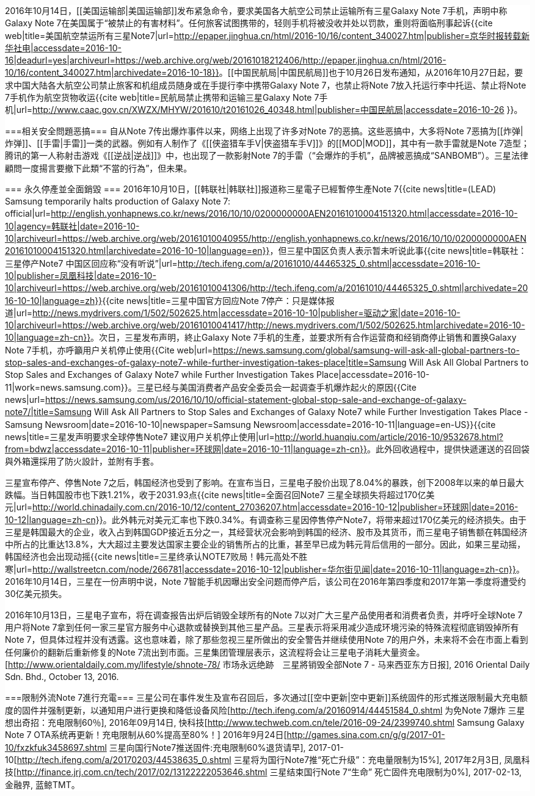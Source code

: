 2016年10月14日，[[美国运输部|美国运输部]]发布紧急命令，要求美国各大航空公司禁止运输所有三星Galaxy Note 7手机，声明中称Galaxy Note 7在美国属于“被禁止的有害材料”。任何旅客试图携带的，轻则手机将被没收并处以罚款，重则将面临刑事起诉<ref name=jh>{{cite web|title=美国航空禁运所有三星Note7|url=http://epaper.jinghua.cn/html/2016-10/16/content_340027.htm|publisher=京华时报转载新华社电|accessdate=2016-10-16|deadurl=yes|archiveurl=https://web.archive.org/web/20161018212406/http://epaper.jinghua.cn/html/2016-10/16/content_340027.htm|archivedate=2016-10-18}}</ref>。[[中国民航局|中国民航局]]也于10月26日发布通知，从2016年10月27日起，要求中国大陆各大航空公司禁止旅客和机组成员随身或在手提行李中携带Galaxy Note 7，也禁止将Note 7放入托运行李中托运、禁止将Note 7手机作为航空货物收运<ref>{{cite web|title=民航局禁止携带和运输三星Galaxy Note 7手机|url=http://www.caac.gov.cn/XWZX/MHYW/201610/t20161026_40348.html|publisher=中国民航局|accessdate=2016-10-26 }}</ref>。

===相关安全問題恶搞===
自从Note 7传出爆炸事件以来，网络上出现了许多对Note 7的恶搞。这些恶搞中，大多将Note 7恶搞为[[炸弹|炸弹]]、[[手雷|手雷]]一类的武器。例如有人制作了《[[侠盗猎车手V|侠盗猎车手V]]》的[[MOD|MOD]]，其中有一款手雷就是Note 7造型；腾讯的第一人称射击游戏《[[逆战|逆战]]》中，也出现了一款影射Note 7的手雷（“会爆炸的手机”，品牌被恶搞成“SANBOMB”）。三星法律顧問一度揚言要撤下此類“不當的行為”，但未果。

=== 永久停產並全面銷毀 ===
2016年10月10日，[[韩联社|韩联社]]报道称三星電子已經暫停生產Note 7<ref>{{cite news|title=(LEAD) Samsung temporarily halts production of Galaxy Note 7: official|url=http://english.yonhapnews.co.kr/news/2016/10/10/0200000000AEN20161010004151320.html|accessdate=2016-10-10|agency=韩联社|date=2016-10-10|archiveurl=https://web.archive.org/web/20161010040955/http://english.yonhapnews.co.kr/news/2016/10/10/0200000000AEN20161010004151320.html|archivedate=2016-10-10|language=en}}</ref>，但三星中国区负责人表示暂未听说此事<ref>{{cite news|title=韩联社：三星停产Note7 中国区回应称“没有听说”|url=http://tech.ifeng.com/a/20161010/44465325_0.shtml|accessdate=2016-10-10|publisher=凤凰科技|date=2016-10-10|archiveurl=https://web.archive.org/web/20161010041306/http://tech.ifeng.com/a/20161010/44465325_0.shtml|archivedate=2016-10-10|language=zh}}</ref><ref>{{cite news|title=三星中国官方回应Note 7停产：只是媒体报道|url=http://news.mydrivers.com/1/502/502625.htm|accessdate=2016-10-10|publisher=驱动之家|date=2016-10-10|archiveurl=https://web.archive.org/web/20161010041417/http://news.mydrivers.com/1/502/502625.htm|archivedate=2016-10-10|language=zh-cn}}</ref>。次日，三星发布声明，終止Galaxy Note 7手机的生產，並要求所有合作运营商和经销商停止销售和置换Galaxy Note 7手机，亦呼籲用户关机停止使用<ref>{{Cite web|url=https://news.samsung.com/global/samsung-will-ask-all-global-partners-to-stop-sales-and-exchanges-of-galaxy-note7-while-further-investigation-takes-place|title=Samsung Will Ask All Global Partners to Stop Sales and Exchanges of Galaxy Note7 while Further Investigation Takes Place|accessdate=2016-10-11|work=news.samsung.com}}</ref>。三星已经与美国消费者产品安全委员会一起调查手机爆炸起火的原因<ref>{{Cite news|url=https://news.samsung.com/us/2016/10/10/official-statement-global-stop-sale-and-exchange-of-galaxy-note7/|title=Samsung Will Ask All Partners to Stop Sales and Exchanges of Galaxy Note7 while Further Investigation Takes Place - Samsung Newsroom|date=2016-10-10|newspaper=Samsung Newsroom|accessdate=2016-10-11|language=en-US}}</ref><ref>{{cite news|title=三星发声明要求全球停售Note7 建议用户关机停止使用|url=http://world.huanqiu.com/article/2016-10/9532678.html?from=bdwz|accessdate=2016-10-11|publisher=环球网|date=2016-10-11|language=zh-cn}}</ref>。此外回收過程中，提供快遞運送的召回袋與外箱還採用了防火設計，並附有手套。

三星宣布停产、停售Note 7之后，韩国经济也受到了影响。在宣布当日，三星电子股价出现了8.04%的暴跌，创下2008年以来的单日最大跌幅。当日韩国股市也下跌1.21%，收于2031.93点<ref name="损失">{{cite news|title=全面召回Note7 三星全球损失将超过170亿美元|url=http://world.chinadaily.com.cn/2016-10/12/content_27036207.htm|accessdate=2016-10-12|publisher=环球网|date=2016-10-12|language=zh-cn}}</ref>。此外韩元对美元汇率也下跌0.34%。有调查称三星因停售停产Note7，将带来超过170亿美元的经济损失。由于三星是韩国最大的企业，收入占到韩国GDP接近五分之一，其经营状况会影响到韩国的经济、股市及其货币，而三星电子销售额在韩国经济中所占的比重达13.8%，大大超过主要发达国家主要企业的销售所占的比重，甚至早已成为韩元背后信用的一部分。因此，如果三星动摇，韩国经济也会出现动摇<ref name="损失"/><ref>{{cite news|title=三星终承认NOTE7败局！韩元高处不胜寒|url=http://wallstreetcn.com/node/266781|accessdate=2016-10-12|publisher=华尔街见闻|date=2016-10-11|language=zh-cn}}</ref>。2016年10月14日，三星在一份声明中说，Note 7智能手机因曝出安全问题而停产后，该公司在2016年第四季度和2017年第一季度将遭受约30亿美元损失<ref name=jh/>。

2016年10月13日，三星电子宣布，将在调查报告出炉后销毁全球所有的Note 7以对广大三星产品使用者和消费者负责，并呼吁全球Note 7用户将Note 7拿到任何一家三星官方服务中心退款或替换到其他三星产品。三星表示将采用减少造成环境污染的特殊流程彻底销毁掉所有Note 7，但具体过程并没有透露。这也意味着，除了那些忽视三星所做出的安全警告并继续使用Note 7的用户外，未来将不会在市面上看到任何廉价的翻新后重新修复的Note 7流出到市面。三星集团管理层表示，这流程将会让三星电子消耗大量资金。<ref>[http://www.orientaldaily.com.my/lifestyle/shnote-78/ 市场永远绝跡　三星將销毁全部Note 7 - 马来西亚东方日报], 2016 Oriental Daily Sdn. Bhd., October 13, 2016.</ref>

===限制外流Note 7進行充電===
三星公司在事件发生及宣布召回后，多次通过[[空中更新|空中更新]]系统固件的形式推送限制最大充电额度的固件并强制更新，以通知用户进行更换和降低设备风险<ref>[http://tech.ifeng.com/a/20160914/44451584_0.shtml 为免Note 7爆炸 三星想出奇招：充电限制60％], 2016年09月14日, 快科技</ref><ref>[http://www.techweb.com.cn/tele/2016-09-24/2399740.shtml Samsung Galaxy Note 7 OTA系统再更新！充电限制从60%提高至80%！] 2016年9月24日</ref><ref>[http://games.sina.com.cn/g/g/2017-01-10/fxzkfuk3458697.shtml 三星向国行Note7推送固件:充电限制60%退货请早], 2017-01-10</ref><ref>[http://tech.ifeng.com/a/20170203/44538635_0.shtml 三星将为国行Note7推“死亡升级”：充电量限制为15%], 2017年2月3日, 凤凰科技</ref><ref>[http://finance.jrj.com.cn/tech/2017/02/13122222053646.shtml 三星结束国行Note 7“生命” 死亡固件充电限制为0%], 2017-02-13, 金融界, 蓝鲸TMT</ref>。
